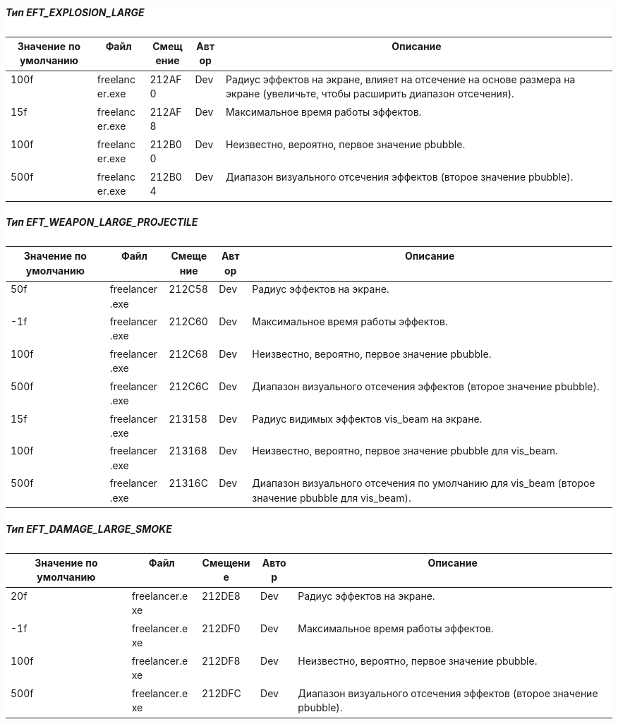 ##### Тип EFT_EXPLOSION_LARGE

| Значение по умолчанию | Файл           | Смещение | Автор | Описание                                                                                                                    |
| --------------------- | -------------- | -------- | ----- | --------------------------------------------------------------------------------------------------------------------------- |
| 100f                  | freelancer.exe | 212AF0   | Dev   | Радиус эффектов на экране, влияет на отсечение на основе размера на экране (увеличьте, чтобы расширить диапазон отсечения). |
| 15f                   | freelancer.exe | 212AF8   | Dev   | Максимальное время работы эффектов.                                                                                         |
| 100f                  | freelancer.exe | 212B00   | Dev   | Неизвестно, вероятно, первое значение pbubble.                                                                              |
| 500f                  | freelancer.exe | 212B04   | Dev   | Диапазон визуального отсечения эффектов (второе значение pbubble).                                                          |

##### Тип EFT_WEAPON_LARGE_PROJECTILE

| Значение по умолчанию | Файл           | Смещение | Автор | Описание                                                                                         |
| --------------------- | -------------- | -------- | ----- | ------------------------------------------------------------------------------------------------ |
| 50f                   | freelancer.exe | 212C58   | Dev   | Радиус эффектов на экране.                                                                       |
| -1f                   | freelancer.exe | 212C60   | Dev   | Максимальное время работы эффектов.                                                              |
| 100f                  | freelancer.exe | 212C68   | Dev   | Неизвестно, вероятно, первое значение pbubble.                                                   |
| 500f                  | freelancer.exe | 212C6C   | Dev   | Диапазон визуального отсечения эффектов (второе значение pbubble).                               |
| 15f                   | freelancer.exe | 213158   | Dev   | Радиус видимых эффектов vis_beam на экране.                                                      |
| 100f                  | freelancer.exe | 213168   | Dev   | Неизвестно, вероятно, первое значение pbubble для vis_beam.                                      |
| 500f                  | freelancer.exe | 21316C   | Dev   | Диапазон визуального отсечения по умолчанию для vis_beam (второе значение pbubble для vis_beam). |

##### Тип EFT_DAMAGE_LARGE_SMOKE

| Значение по умолчанию | Файл           | Смещение | Автор | Описание                                                           |
| --------------------- | -------------- | -------- | ----- | ------------------------------------------------------------------ |
| 20f                   | freelancer.exe | 212DE8   | Dev   | Радиус эффектов на экране.                                         |
| -1f                   | freelancer.exe | 212DF0   | Dev   | Максимальное время работы эффектов.                                |
| 100f                  | freelancer.exe | 212DF8   | Dev   | Неизвестно, вероятно, первое значение pbubble.                     |
| 500f                  | freelancer.exe | 212DFC   | Dev   | Диапазон визуального отсечения эффектов (второе значение pbubble). |
